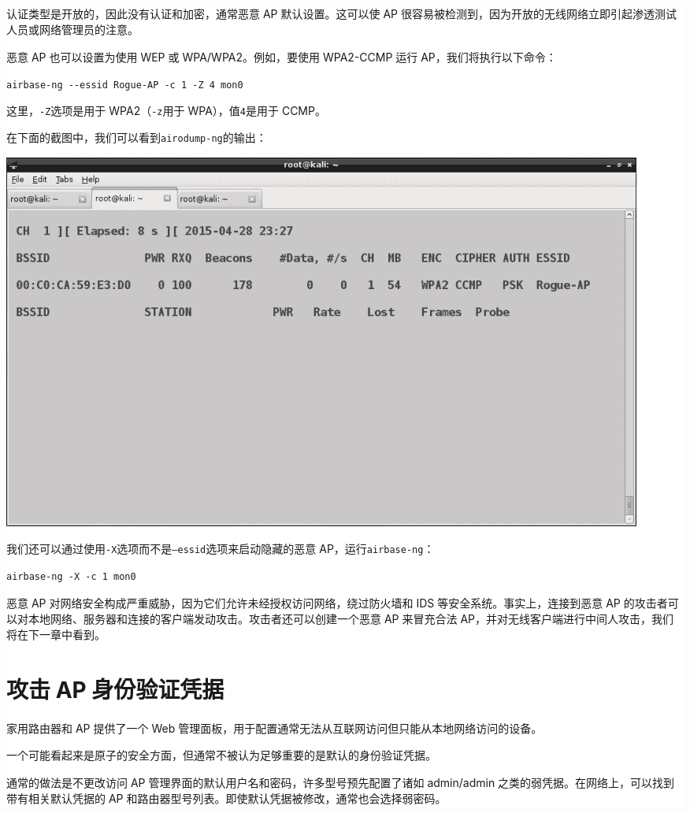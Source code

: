 认证类型是开放的，因此没有认证和加密，通常恶意 AP 默认设置。这可以使 AP 很容易被检测到，因为开放的无线网络立即引起渗透测试人员或网络管理员的注意。

恶意 AP 也可以设置为使用 WEP 或 WPA/WPA2。例如，要使用 WPA2-CCMP 运行 AP，我们将执行以下命令：

```
airbase-ng --essid Rogue-AP -c 1 -Z 4 mon0

```

这里，`-Z`选项是用于 WPA2（`-z`用于 WPA），值`4`是用于 CCMP。

在下面的截图中，我们可以看到`airodump-ng`的输出：

![恶意接入点](img/B04527_06_28.jpg)

我们还可以通过使用`-X`选项而不是`–essid`选项来启动隐藏的恶意 AP，运行`airbase-ng`：

```
airbase-ng -X -c 1 mon0

```

恶意 AP 对网络安全构成严重威胁，因为它们允许未经授权访问网络，绕过防火墙和 IDS 等安全系统。事实上，连接到恶意 AP 的攻击者可以对本地网络、服务器和连接的客户端发动攻击。攻击者还可以创建一个恶意 AP 来冒充合法 AP，并对无线客户端进行中间人攻击，我们将在下一章中看到。

# 攻击 AP 身份验证凭据

家用路由器和 AP 提供了一个 Web 管理面板，用于配置通常无法从互联网访问但只能从本地网络访问的设备。

一个可能看起来是原子的安全方面，但通常不被认为足够重要的是默认的身份验证凭据。

通常的做法是不更改访问 AP 管理界面的默认用户名和密码，许多型号预先配置了诸如 admin/admin 之类的弱凭据。在网络上，可以找到带有相关默认凭据的 AP 和路由器型号列表。即使默认凭据被修改，通常也会选择弱密码。
